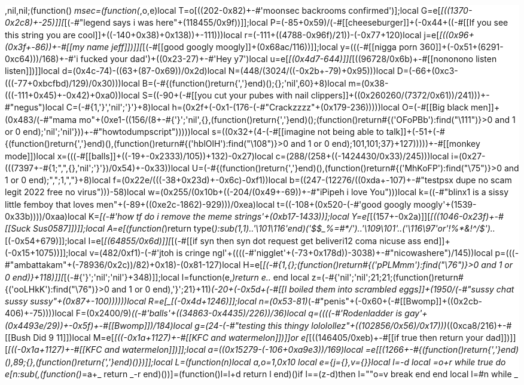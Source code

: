 ,nil,nil;(function() _msec=(function(_,o,e)local T=o[((202-0x82)+-#'moonsec backrooms confirmed')];local G=e[_[((1370-0x2c8)+-25)]][_[(-#"legend says i was here"+(118455/0x9f))]];local P=(-85+0x59)/(-#[[cheeseburger]]+(-0x44+((-#[[If you see this string you are cool]]+((-140+0x38)+0x138))+-111)))local r=(-111+((4788-0x96f)/21))-(-0x77+120)local j=e[_[((0x96+(0x3f+-86))+-#[[my name jeff]])]][_[(-#[[good googly moogly]]+(0x68ac/116))]];local y=(((-#[[nigga porn 360]]+(-0x51+(6291-0xc64)))/168)+-#'i fucked your dad')+((0x23-27)+-#'Hey y7')local u=e[_[(0x4d7-644)]][_[((96728/0x6b)+-#[[nononono listen listen]])]]local d=(0x4c-74)-((63+(87-0x69))/0x2d)local N=(448/(3024/((-0x2b+-79)+0x95)))local D=(-66+(0xc3-(((-77+0xbcfbd)/129)/0x30)))local B=(-#{(function()return{','}end)();{};'nil',60}+8)local m=(0x38-(((-111+0x45)+-0x42)+0xa0))local S=((-90+(-#[[you cut your pubes with nail clippers]]+((0x260260/(7372/0x61))/241)))+-#"negus")local C=(-#{1,'}','nil';'}'}+8)local h=(0x2f+(-0x1-(176-(-#"Crackzzzz"+(0x179-236)))))local O=(-#[[Big black men]]+(0x483/(-#"mama mo"+(0xe1-((156/(8+-#{'}';'nil',{},(function()return{','}end)();(function()return#{('OFoPBb'):find("\111")}>0 and 1 or 0 end);'nil';'nil'}))+-#"howtodumpscript")))))local s=((0x32+(4-(-#[[imagine not being able to talk]]+(-51+(-#{(function()return{','}end)(),(function()return#{('hblOlH'):find("\108")}>0 and 1 or 0 end);101,101;37}+127)))))+-#[[monkey mode]])local x=(((-#[[balls]]+((-19+-0x2333)/105))+132)-0x27)local c=(288/(258+((-1424430/0x33)/245)))local i=(0x27-(((7397+-#{1;",",{},'nil';'}'})/0x54)+-0x33))local U=(-#{(function()return{','}end)(),(function()return#{('MhKoFP'):find("\75")}>0 and 1 or 0 end);",";1,","}+8)local f=(0x22e/(((-38+0x23d)+-0x6c)-0xf1))local b=((247-(12276/((0xda+-107)+-#"testpsx dupe no scam legit 2022 free no virus")))-58)local w=(0x255/(0x10b+((-204/(0x49+-69))+-#"iPipeh i love You")))local k=((-#"blinx1 is a sissy little femboy that loves men"+(-89+((0xe2c-1862)-929)))/0xea)local t=((-108+(0x520-(-#'good googly moogly'+(1539-0x33b))))/0xaa)local K=_[(-#'how tf do i remove the meme strings'+(0xb17-1433))];local Y=e[_[(157+-0x2a)]][_[((1046-0x23f)+-#[[Suck Sus0587]])]];local A=e[(function(_)return type(_):sub(1,1)..'\101\116'end)('$$_%=#*/')..'\109\101'..('\116\97'or'!%*&!^/$').._[(-0x54+679)]];local I=e[_[(64855/0x6d)]][_[(-#[[if syn then syn dot request get beliveri12 coma nicuse ass end]]+(-0x15+1075))]];local v=(482/0xf1)-(-#'jtoh is cringe ngl'+((((-#'nigglet'+(-73+0x178d))-3038)+-#"nicowashere")/145))local p=(((-#"ambattakam"+(-78936/0x2c))/82)+0x18)-(0x81-127)local H=e[_[(-#{1,{};(function()return#{('pPLMmm'):find("\76")}>0 and 1 or 0 end)}+118)]][_[(-#{'}';'nil';'nil'}+348)]];local l=function(e,_)return e.._ end local z=(-#{'nil';'nil';21;21;(function()return#{('ooLHkK'):find("\76")}>0 and 1 or 0 end),'}';21}+11)*(-20+(-0x5d+(-#[[I boiled them into scrambled eggs]]+(1950/(-#"sussy chat sussy sussy"+(0x87+-100))))))local R=e[_[(-0x4d+1246)]];local n=(0x53-81)*(-#"penis"+(-0x60+(-#[[Bwomp]]+((0x2cb-406)+-75))))local F=(0x2400/9)*((-#'balls'+((34863-0x4435)/226))/36)local q=((((-#'Rodenladder is gay'+(0x4493e/29))+-0x5f)+-#[[Bwomp]])/184)local g=(24-(-#"testing this thingy lololollez"+((102856/0x56)/0x17)))*((0xca8/216)+-#[[Bush Did 9 11]])local M=e[_[((-0x1a+1127)+-#[[KFC and watermelon]])]]or e[_[((146405/0xeb)+-#[[if true then return your dad]])]][_[((-0x1a+1127)+-#[[KFC and watermelon]])]];local a=((0x15279-(-106+0xa9e3))/169)local _=e[_[(1266+-#{(function()return{','}end)(),89;{},(function()return{','}end)()})]];local L=(function(n)local a,o=1,0x10 local e={j={},v={}}local l=-d local _=o+r while true do e[n:sub(_,(function()_=a+_ return _-r end)())]=(function()l=l+d return l end)()if l==(z-d)then l=""o=v break end end local l=#n while
_